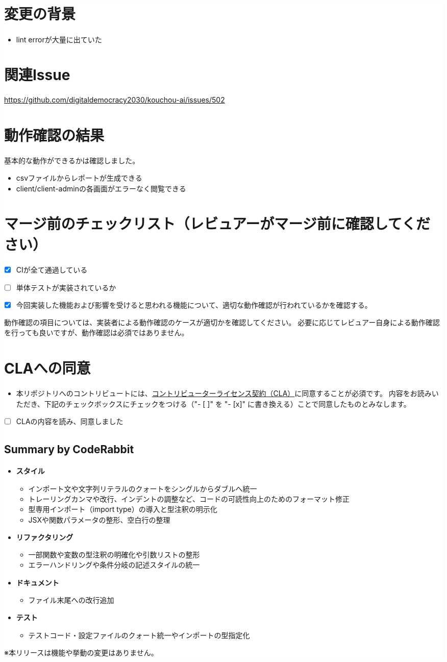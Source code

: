 # 変更の背景
* lint errorが大量に出ていた

# 関連Issue
https://github.com/digitaldemocracy2030/kouchou-ai/issues/502

# 動作確認の結果

基本的な動作ができるかは確認しました。

* csvファイルからレポートが生成できる
* client/client-adminの各画面がエラーなく閲覧できる

# マージ前のチェックリスト（レビュアーがマージ前に確認してください）
- [x] CIが全て通過している
- [ ] 単体テストが実装されているか
- [x] 今回実装した機能および影響を受けると思われる機能について、適切な動作確認が行われているかを確認する。


動作確認の項目については、実装者による動作確認のケースが適切かを確認してください。
必要に応じてレビュアー自身による動作確認を行っても良いですが、動作確認は必須ではありません。

# CLAへの同意
- 本リポジトリへのコントリビュートには、[コントリビューターライセンス契約（CLA）](https://github.com/digitaldemocracy2030/kouchou-ai/blob/main/CLA.md)に同意することが必須です。
内容をお読みいただき、下記のチェックボックスにチェックをつける（"- [ ]" を "- [x]" に書き換える）ことで同意したものとみなします。

- [ ] CLAの内容を読み、同意しました


## Summary by CodeRabbit

- **スタイル**
  - インポート文や文字列リテラルのクォートをシングルからダブルへ統一
  - トレーリングカンマや改行、インデントの調整など、コードの可読性向上のためのフォーマット修正
  - 型専用インポート（import type）の導入と型注釈の明示化
  - JSXや関数パラメータの整形、空白行の整理

- **リファクタリング**
  - 一部関数や変数の型注釈の明確化や引数リストの整形
  - エラーハンドリングや条件分岐の記述スタイルの統一

- **ドキュメント**
  - ファイル末尾への改行追加

- **テスト**
  - テストコード・設定ファイルのクォート統一やインポートの型指定化

※本リリースは機能や挙動の変更はありません。
